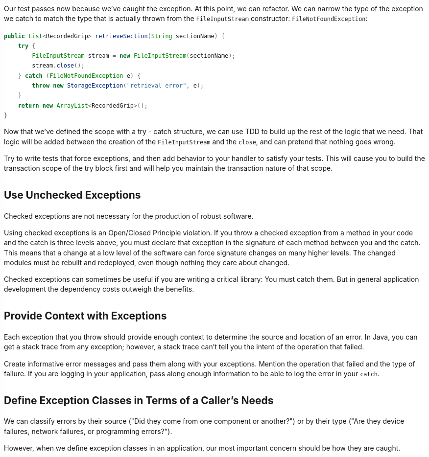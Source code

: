 Our test passes now because we’ve caught the exception. At this point, we can refactor. We can narrow the type of the exception we catch to match the type that is actually thrown from the `FileInputStream` constructor: `FileNotFoundException`:

```java
public List<RecordedGrip> retrieveSection(String sectionName) {
    try {
        FileInputStream stream = new FileInputStream(sectionName);
        stream.close();
    } catch (FileNotFoundException e) {
        throw new StorageException("retrieval error", e);
    }
    return new ArrayList<RecordedGrip>();
}
```

Now that we’ve defined the scope with a try - catch structure, we can use TDD to build up the rest of the logic that we need. That logic will be added between the creation of the `FileInputStream` and the `close`, and can pretend that nothing goes wrong.

Try to write tests that force exceptions, and then add behavior to your handler to satisfy your tests. This will cause you to build the transaction scope of the try block first and will help you maintain the transaction nature of that scope.

## Use Unchecked Exceptions

Checked exceptions are not necessary for the production of robust software.

Using checked exceptions is an Open/Closed Principle violation.
If you throw a checked exception from a method in your code and the catch is three levels above, you must declare that exception in the signature of each method between you and the catch. This means that a change at a low level of the software can force signature changes on many higher levels. The changed modules must be rebuilt and redeployed, even though nothing they care about changed.

Checked exceptions can sometimes be useful if you are writing a critical library: You must catch them. But in general application development the dependency costs outweigh the benefits.

## Provide Context with Exceptions

Each exception that you throw should provide enough context to determine the source and location of an error. In Java, you can get a stack trace from any exception; however, a stack trace can’t tell you the intent of the operation that failed.

Create informative error messages and pass them along with your exceptions. Mention the operation that failed and the type of failure. If you are logging in your application, pass along enough information to be able to log the error in your `catch`.

## Define Exception Classes in Terms of a Caller’s Needs

We can classify errors by their source ("Did they come from one component or another?") or by their type ("Are they device failures, network failures, or programming errors?").

However, when we define exception classes in an application, our most important concern should be how they are caught.
